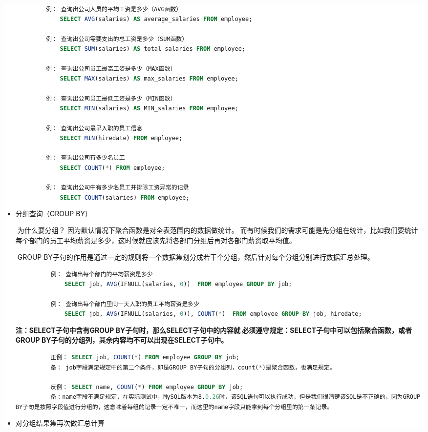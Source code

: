    

```sql
			例： 查询出公司人员的平均工资是多少（AVG函数）
				SELECT AVG(salaries) AS average_salaries FROM employee;
			
			例： 查询出公司需要支出的总工资是多少（SUM函数）
				SELECT SUM(salaries) AS total_salaries FROM employee;
			
			例： 查询出公司员工最高工资是多少（MAX函数）
				SELECT MAX(salaries) AS max_salaries FROM employee;
				
			例： 查询出公司员工最低工资是多少（MIN函数）
				SELECT MIN(salaries) AS MIN_salaries FROM employee;
				
			例： 查询出公司最早入职的员工信息
				SELECT MIN(hiredate) FROM employee;
			
			例： 查询出公司有多少名员工
				SELECT COUNT(*) FROM employee;
			
			例： 查询出公司中有多少名员工并排除工资异常的记录
				SELECT COUNT(salaries) FROM employee;
```



* 分组查询（GROUP BY）

  ​		为什么要分组？ 因为默认情况下聚合函数是对全表范围内的数据做统计。 而有时候我们的需求可能是先分组在统计，比如我们要统计每个部门的员工平均薪资是多少，这时候就应该先将各部门分组后再对各部门薪资取平均值。

  ​		GROUP BY子句的作用是通过一定的规则将一个数据集划分成若干个分组，然后针对每个分组分别进行数据汇总处理。

  ```sql
  			例： 查询出每个部门的平均薪资是多少
  				SELECT job, AVG(IFNULL(salaries, 0))  FROM employee GROUP BY job;
  				
  			例： 查询出每个部门里同一天入职的员工平均薪资是多少
  				SELECT job, AVG(IFNULL(salaries, 0)), COUNT(*)  FROM employee GROUP BY job, hiredate;
  ```

  

  **注：SELECT子句中含有GROUP BY子句时，那么SELECT子句中的内容就 必须遵守规定：SELECT子句中可以包括聚合函数，或者GROUP BY子句的分组列，其余内容均不可以出现在SELECT子句中。**

  ```sql
  			正例： SELECT job, COUNT(*) FROM employee GROUP BY job;
  			备： job字段满足规定中的第二个条件，即是GROUP BY子句的分组列，count(*)是聚合函数，也满足规定。
  			
  			反例： SELECT name, COUNT(*) FROM employee GROUP BY job;
  			备：name字段不满足规定，在实际测试中，MySQL版本为8.0.26时，该SQL语句可以执行成功，但是我们很清楚该SQL是不正确的，因为GROUP BY子句是按照字段值进行分组的，这意味着每组的记录一定不唯一，而这里的name字段只能拿到每个分组里的第一条记录。
  ```

* 对分组结果集再次做汇总计算
